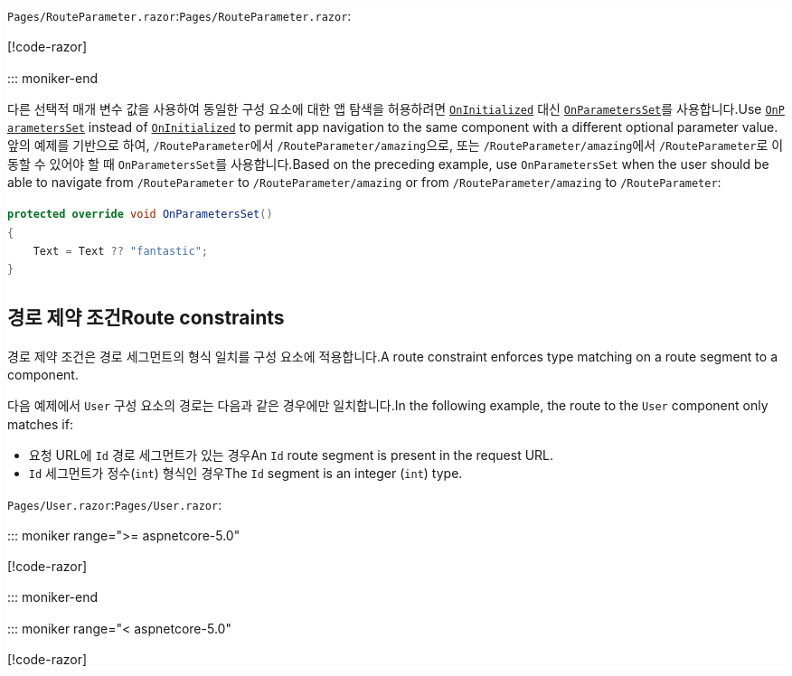 <span data-ttu-id="b88e7-148">`Pages/RouteParameter.razor`:</span><span class="sxs-lookup"><span data-stu-id="b88e7-148">`Pages/RouteParameter.razor`:</span></span>

[!code-razor[](~/blazor/common/samples/3.x/BlazorSample_WebAssembly/Pages/routing/RouteParameter2.razor?highlight=2)]

::: moniker-end

<span data-ttu-id="b88e7-149">다른 선택적 매개 변수 값을 사용하여 동일한 구성 요소에 대한 앱 탐색을 허용하려면 [`OnInitialized`](xref:blazor/components/lifecycle#component-initialization-methods) 대신 [`OnParametersSet`](xref:blazor/components/lifecycle#after-parameters-are-set)를 사용합니다.</span><span class="sxs-lookup"><span data-stu-id="b88e7-149">Use [`OnParametersSet`](xref:blazor/components/lifecycle#after-parameters-are-set) instead of [`OnInitialized`](xref:blazor/components/lifecycle#component-initialization-methods) to permit app navigation to the same component with a different optional parameter value.</span></span> <span data-ttu-id="b88e7-150">앞의 예제를 기반으로 하여, `/RouteParameter`에서 `/RouteParameter/amazing`으로, 또는 `/RouteParameter/amazing`에서 `/RouteParameter`로 이동할 수 있어야 할 때 `OnParametersSet`를 사용합니다.</span><span class="sxs-lookup"><span data-stu-id="b88e7-150">Based on the preceding example, use `OnParametersSet` when the user should be able to navigate from `/RouteParameter` to `/RouteParameter/amazing` or from `/RouteParameter/amazing` to `/RouteParameter`:</span></span>

```csharp
protected override void OnParametersSet()
{
    Text = Text ?? "fantastic";
}
```

## <a name="route-constraints"></a><span data-ttu-id="b88e7-151">경로 제약 조건</span><span class="sxs-lookup"><span data-stu-id="b88e7-151">Route constraints</span></span>

<span data-ttu-id="b88e7-152">경로 제약 조건은 경로 세그먼트의 형식 일치를 구성 요소에 적용합니다.</span><span class="sxs-lookup"><span data-stu-id="b88e7-152">A route constraint enforces type matching on a route segment to a component.</span></span>

<span data-ttu-id="b88e7-153">다음 예제에서 `User` 구성 요소의 경로는 다음과 같은 경우에만 일치합니다.</span><span class="sxs-lookup"><span data-stu-id="b88e7-153">In the following example, the route to the `User` component only matches if:</span></span>

* <span data-ttu-id="b88e7-154">요청 URL에 `Id` 경로 세그먼트가 있는 경우</span><span class="sxs-lookup"><span data-stu-id="b88e7-154">An `Id` route segment is present in the request URL.</span></span>
* <span data-ttu-id="b88e7-155">`Id` 세그먼트가 정수(`int`) 형식인 경우</span><span class="sxs-lookup"><span data-stu-id="b88e7-155">The `Id` segment is an integer (`int`) type.</span></span>

<span data-ttu-id="b88e7-156">`Pages/User.razor`:</span><span class="sxs-lookup"><span data-stu-id="b88e7-156">`Pages/User.razor`:</span></span>

::: moniker range=">= aspnetcore-5.0"

[!code-razor[](~/blazor/common/samples/5.x/BlazorSample_WebAssembly/Pages/routing/User.razor?highlight=1)]

::: moniker-end

::: moniker range="< aspnetcore-5.0"

[!code-razor[](~/blazor/common/samples/3.x/BlazorSample_WebAssembly/Pages/routing/User.razor?highlight=1)]
